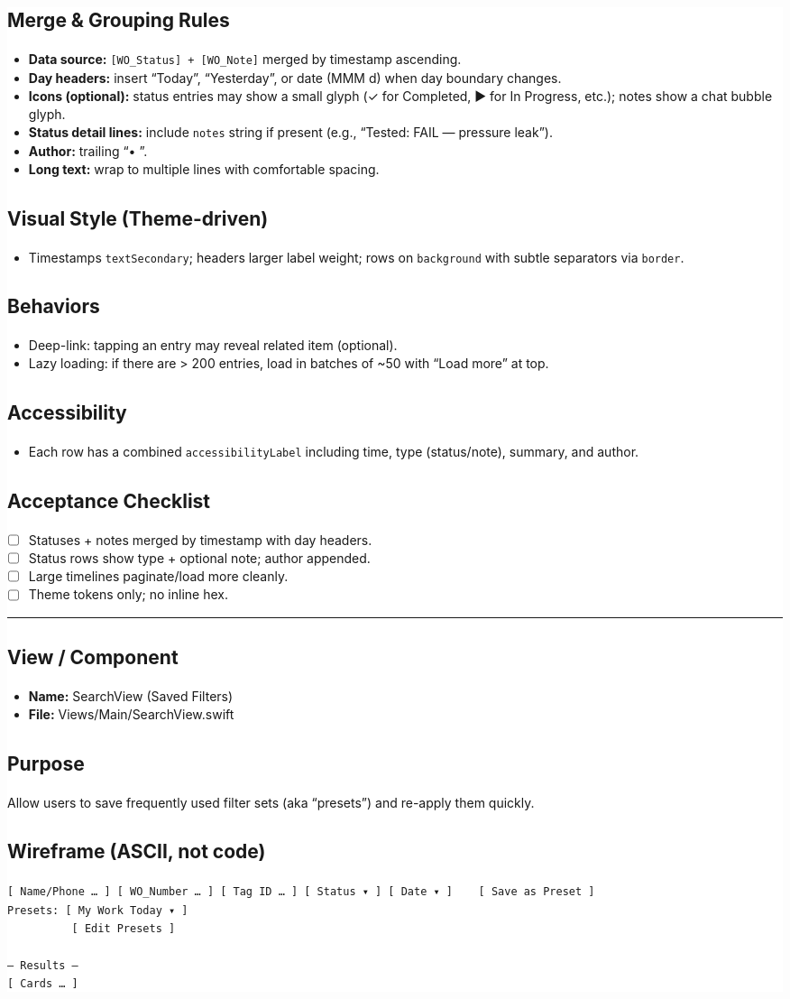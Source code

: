 ## Merge & Grouping Rules
- **Data source:** `[WO_Status] + [WO_Note]` merged by timestamp ascending.
- **Day headers:** insert “Today”, “Yesterday”, or date (MMM d) when day boundary changes.
- **Icons (optional):** status entries may show a small glyph (✓ for Completed, ▶ for In Progress, etc.); notes show a chat bubble glyph.
- **Status detail lines:** include `notes` string if present (e.g., “Tested: FAIL — pressure leak”).
- **Author:** trailing “• <user>”.
- **Long text:** wrap to multiple lines with comfortable spacing.

## Visual Style (Theme-driven)
- Timestamps `textSecondary`; headers larger label weight; rows on `background` with subtle separators via `border`.

## Behaviors
- Deep-link: tapping an entry may reveal related item (optional).
- Lazy loading: if there are > 200 entries, load in batches of ~50 with “Load more” at top.

## Accessibility
- Each row has a combined `accessibilityLabel` including time, type (status/note), summary, and author.

## Acceptance Checklist
- [ ] Statuses + notes merged by timestamp with day headers.
- [ ] Status rows show type + optional note; author appended.
- [ ] Large timelines paginate/load more cleanly.
- [ ] Theme tokens only; no inline hex.

---

## View / Component
- **Name:** SearchView (Saved Filters)
- **File:** Views/Main/SearchView.swift

## Purpose
Allow users to save frequently used filter sets (aka “presets”) and re-apply them quickly.

## Wireframe (ASCII, not code)
```text
[ Name/Phone … ] [ WO_Number … ] [ Tag ID … ] [ Status ▾ ] [ Date ▾ ]    [ Save as Preset ]
Presets: [ My Work Today ▾ ]
		  [ Edit Presets ]

— Results —
[ Cards … ]
```
